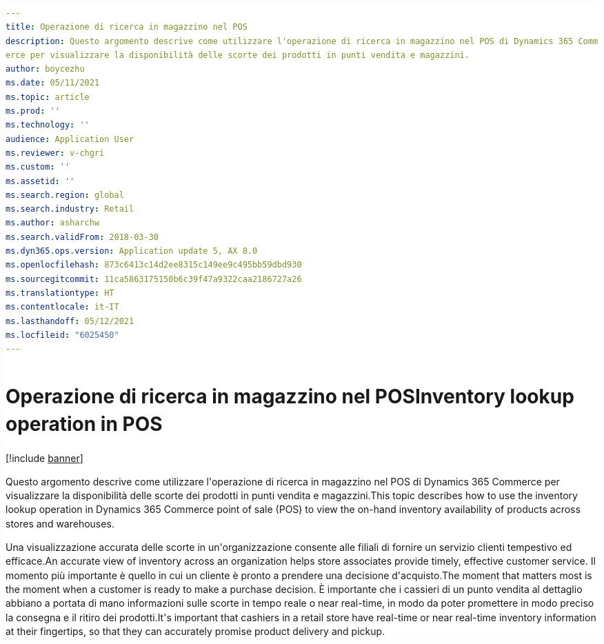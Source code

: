 ```yaml
---
title: Operazione di ricerca in magazzino nel POS
description: Questo argomento descrive come utilizzare l'operazione di ricerca in magazzino nel POS di Dynamics 365 Commerce per visualizzare la disponibilità delle scorte dei prodotti in punti vendita e magazzini.
author: boycezhu
ms.date: 05/11/2021
ms.topic: article
ms.prod: ''
ms.technology: ''
audience: Application User
ms.reviewer: v-chgri
ms.custom: ''
ms.assetid: ''
ms.search.region: global
ms.search.industry: Retail
ms.author: asharchw
ms.search.validFrom: 2018-03-30
ms.dyn365.ops.version: Application update 5, AX 8.0
ms.openlocfilehash: 873c6413c14d2ee8315c149ee9c495bb59dbd930
ms.sourcegitcommit: 11ca5863175150b6c39f47a9322caa2186727a26
ms.translationtype: HT
ms.contentlocale: it-IT
ms.lasthandoff: 05/12/2021
ms.locfileid: "6025450"
---
```

# <a name="inventory-lookup-operation-in-pos"></a><span data-ttu-id="be3cb-103">Operazione di ricerca in magazzino nel POS</span><span class="sxs-lookup"><span data-stu-id="be3cb-103">Inventory lookup operation in POS</span></span>

[!include [banner](includes/banner.md)]

<span data-ttu-id="be3cb-104">Questo argomento descrive come utilizzare l'operazione di ricerca in magazzino nel POS di Dynamics 365 Commerce per visualizzare la disponibilità delle scorte dei prodotti in punti vendita e magazzini.</span><span class="sxs-lookup"><span data-stu-id="be3cb-104">This topic describes how to use the inventory lookup operation in Dynamics 365 Commerce point of sale (POS) to view the on-hand inventory availability of products across stores and warehouses.</span></span>

<span data-ttu-id="be3cb-105">Una visualizzazione accurata delle scorte in un'organizzazione consente alle filiali di fornire un servizio clienti tempestivo ed efficace.</span><span class="sxs-lookup"><span data-stu-id="be3cb-105">An accurate view of inventory across an organization helps store associates provide timely, effective customer service.</span></span> <span data-ttu-id="be3cb-106">Il momento più importante è quello in cui un cliente è pronto a prendere una decisione d'acquisto.</span><span class="sxs-lookup"><span data-stu-id="be3cb-106">The moment that matters most is the moment when a customer is ready to make a purchase decision.</span></span> <span data-ttu-id="be3cb-107">È importante che i cassieri di un punto vendita al dettaglio abbiano a portata di mano informazioni sulle scorte in tempo reale o near real-time, in modo da poter promettere in modo preciso la consegna e il ritiro dei prodotti.</span><span class="sxs-lookup"><span data-stu-id="be3cb-107">It's important that cashiers in a retail store have real-time or near real-time inventory information at their fingertips, so that they can accurately promise product delivery and pickup.</span></span>
